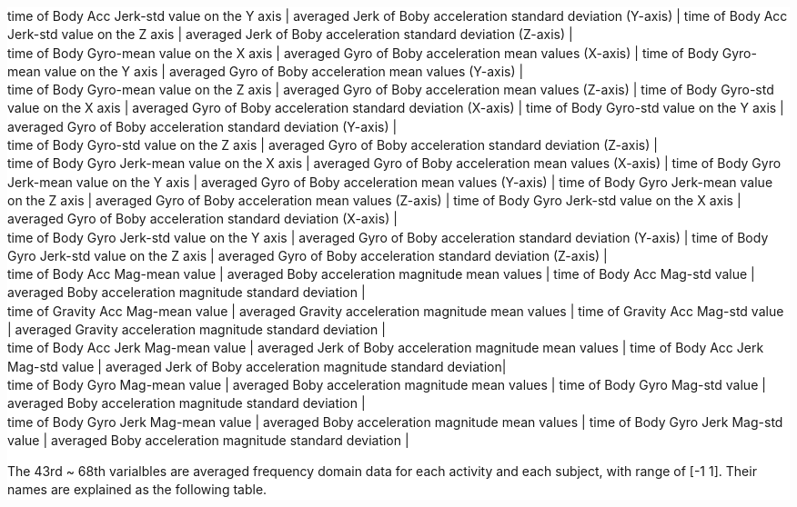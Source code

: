 time of Body Acc Jerk-std value on the Y axis   | averaged Jerk of Boby acceleration standard deviation (Y-axis) | 
time of Body Acc Jerk-std value on the Z axis   | averaged Jerk of Boby acceleration standard deviation (Z-axis) |   
time of Body Gyro-mean value on the X axis      | averaged Gyro of Boby acceleration mean values (X-axis)        | 
time of Body Gyro-mean value on the Y axis      | averaged Gyro of Boby acceleration mean values (Y-axis)        |         
time of Body Gyro-mean value on the Z axis      | averaged Gyro of Boby acceleration mean values (Z-axis)        | 
time of Body Gyro-std value on the X axis       | averaged Gyro of Boby acceleration standard deviation (X-axis) | 
time of Body Gyro-std value on the Y axis       | averaged Gyro of Boby acceleration standard deviation (Y-axis) |         
time of Body Gyro-std value on the Z axis       | averaged Gyro of Boby acceleration standard deviation (Z-axis) |         
time of Body Gyro Jerk-mean value on the X axis | averaged Gyro of Boby acceleration mean values (X-axis)        | 
time of Body Gyro Jerk-mean value on the Y axis | averaged Gyro of Boby acceleration mean values (Y-axis)        | 
time of Body Gyro Jerk-mean value on the Z axis | averaged Gyro of Boby acceleration mean values (Z-axis)        | 
time of Body Gyro Jerk-std value on the X axis  | averaged Gyro of Boby acceleration standard deviation (X-axis) |    
time of Body Gyro Jerk-std value on the Y axis  | averaged Gyro of Boby acceleration standard deviation (Y-axis) | 
time of Body Gyro Jerk-std value on the Z axis  | averaged Gyro of Boby acceleration standard deviation (Z-axis) |     
time of Body Acc Mag-mean value                 | averaged Boby acceleration magnitude mean values               | 
time of Body Acc Mag-std value                  | averaged Boby acceleration magnitude standard deviation        |                   
time of Gravity Acc Mag-mean value              | averaged Gravity acceleration magnitude mean values            | 
time of Gravity Acc Mag-std value               | averaged Gravity acceleration magnitude standard deviation     |               
time of Body Acc Jerk Mag-mean value            | averaged Jerk of Boby acceleration magnitude mean values       | 
time of Body Acc Jerk Mag-std value             | averaged Jerk of Boby acceleration magnitude standard deviation|                
time of Body Gyro Mag-mean value                | averaged Boby acceleration magnitude mean values               | 
time of Body Gyro Mag-std value                 | averaged Boby acceleration magnitude standard deviation        |                  
time of Body Gyro Jerk Mag-mean value           | averaged Boby acceleration magnitude mean values               | 
time of Body Gyro Jerk Mag-std value            | averaged Boby acceleration magnitude standard deviation        | 



The 43rd ~ 68th varialbles are averaged frequency domain data for each activity and each subject, with range of [-1 1]. Their names are explained as the following table.
